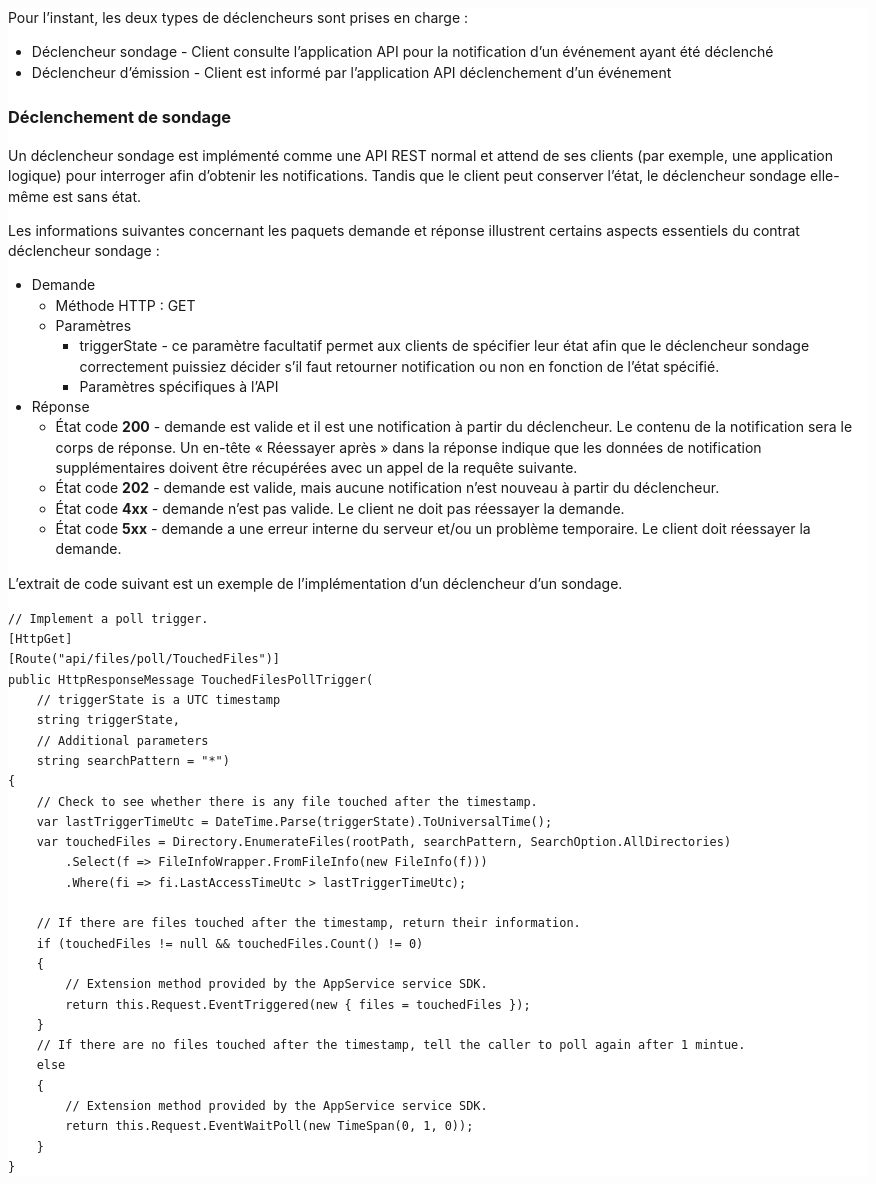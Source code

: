 Pour l’instant, les deux types de déclencheurs sont prises en charge :

- Déclencheur sondage - Client consulte l’application API pour la notification d’un événement ayant été déclenché 
- Déclencheur d’émission - Client est informé par l’application API déclenchement d’un événement 

### <a name="poll-trigger"></a>Déclenchement de sondage

Un déclencheur sondage est implémenté comme une API REST normal et attend de ses clients (par exemple, une application logique) pour interroger afin d’obtenir les notifications. Tandis que le client peut conserver l’état, le déclencheur sondage elle-même est sans état. 

Les informations suivantes concernant les paquets demande et réponse illustrent certains aspects essentiels du contrat déclencheur sondage :

- Demande
    - Méthode HTTP : GET
    - Paramètres
        - triggerState - ce paramètre facultatif permet aux clients de spécifier leur état afin que le déclencheur sondage correctement puissiez décider s’il faut retourner notification ou non en fonction de l’état spécifié.
        - Paramètres spécifiques à l’API
- Réponse
    - État code **200** - demande est valide et il est une notification à partir du déclencheur. Le contenu de la notification sera le corps de réponse. Un en-tête « Réessayer après » dans la réponse indique que les données de notification supplémentaires doivent être récupérées avec un appel de la requête suivante.
    - État code **202** - demande est valide, mais aucune notification n’est nouveau à partir du déclencheur.
    - État code **4xx** - demande n’est pas valide. Le client ne doit pas réessayer la demande.
    - État code **5xx** - demande a une erreur interne du serveur et/ou un problème temporaire. Le client doit réessayer la demande.

L’extrait de code suivant est un exemple de l’implémentation d’un déclencheur d’un sondage.

    // Implement a poll trigger.
    [HttpGet]
    [Route("api/files/poll/TouchedFiles")]
    public HttpResponseMessage TouchedFilesPollTrigger(
        // triggerState is a UTC timestamp
        string triggerState,
        // Additional parameters
        string searchPattern = "*")
    {
        // Check to see whether there is any file touched after the timestamp.
        var lastTriggerTimeUtc = DateTime.Parse(triggerState).ToUniversalTime();
        var touchedFiles = Directory.EnumerateFiles(rootPath, searchPattern, SearchOption.AllDirectories)
            .Select(f => FileInfoWrapper.FromFileInfo(new FileInfo(f)))
            .Where(fi => fi.LastAccessTimeUtc > lastTriggerTimeUtc);

        // If there are files touched after the timestamp, return their information.
        if (touchedFiles != null && touchedFiles.Count() != 0)
        {
            // Extension method provided by the AppService service SDK.
            return this.Request.EventTriggered(new { files = touchedFiles });
        }
        // If there are no files touched after the timestamp, tell the caller to poll again after 1 mintue.
        else
        {
            // Extension method provided by the AppService service SDK.
            return this.Request.EventWaitPoll(new TimeSpan(0, 1, 0));
        }
    }
